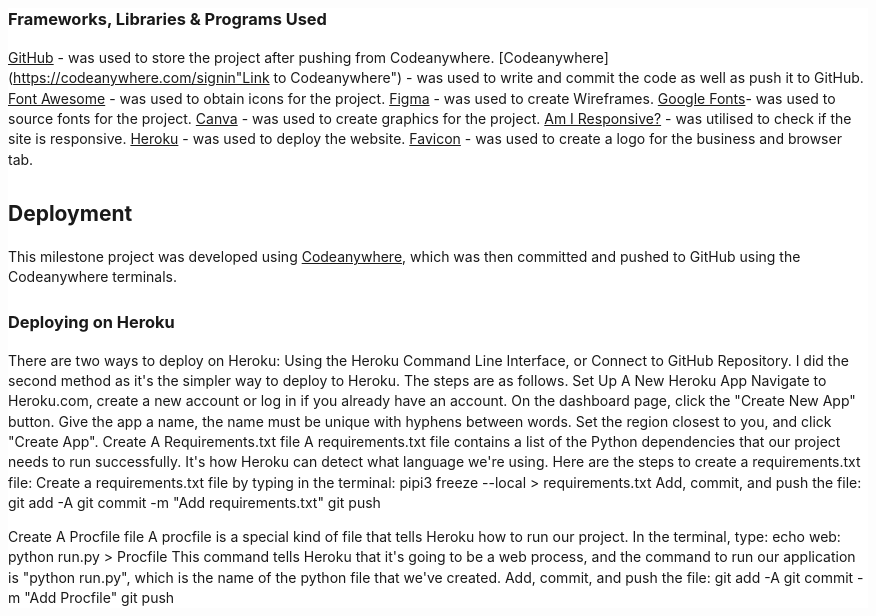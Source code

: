 ### Frameworks, Libraries & Programs Used

[GitHub](https://github.com/ "Link to Github") - was used to store the project after pushing from Codeanywhere.
[Codeanywhere](https://codeanywhere.com/signin"Link to Codeanywhere") - was used to write and commit the code as well as push it to GitHub.
[Font Awesome](https://fontawesome.com/ "Link to Font Awesome") - was used to obtain icons for the project.
[Figma](https://www.figma.com/ "Link to Figma") - was used to create Wireframes.
[Google Fonts](https://fonts.google.com/ "Link to Google fonts")- was used to source fonts for the project.
[Canva](https://www.canva.com/ "Link to Canva") - was used to create graphics for the project.
[Am I Responsive?](https://ui.dev/amiresponsive "Link to Am I Responsive?") - was utilised to check if the site is responsive.
[Heroku](https://heroku.com/ "Link to Heroku") - was used to deploy the website.
[Favicon](https://favicon.io/ "Link to Favicon") - was used to create a logo for the business and browser tab.


## Deployment

 This milestone project was developed using [Codeanywhere](https://codeanywhere.com/signin "Link to Codeanywhere site"), which was then committed and pushed to GitHub using the Codeanywhere terminals.

### Deploying on Heroku

There are two ways to deploy on Heroku:
Using the Heroku Command Line Interface, or
Connect to GitHub Repository.
I did the second method as it's the simpler way to deploy to Heroku. The steps are as follows.
Set Up A New Heroku App
Navigate to Heroku.com, create a new account or log in if you already have an account.
On the dashboard page, click the "Create New App" button.
Give the app a name, the name must be unique with hyphens between words.
Set the region closest to you, and click "Create App".
Create A Requirements.txt file
A requirements.txt file contains a list of the Python dependencies that our project needs to run successfully. It's how Heroku can detect what language we're using. Here are the steps to create a requirements.txt file:
Create a requirements.txt file by typing in the terminal:
pipi3 freeze --local > requirements.txt
Add, commit, and push the file:
git add -A
git commit -m "Add requirements.txt" 
git push

Create A Procfile file
A procfile is a special kind of file that tells Heroku how to run our project.
In the terminal, type:
echo web: python run.py > Procfile
This command tells Heroku that it's going to be a web process, and the command to run our application is "python run.py", which is the name of the python file that we've created.
Add, commit, and push the file:
git add -A
git commit -m "Add Procfile" 
git push
